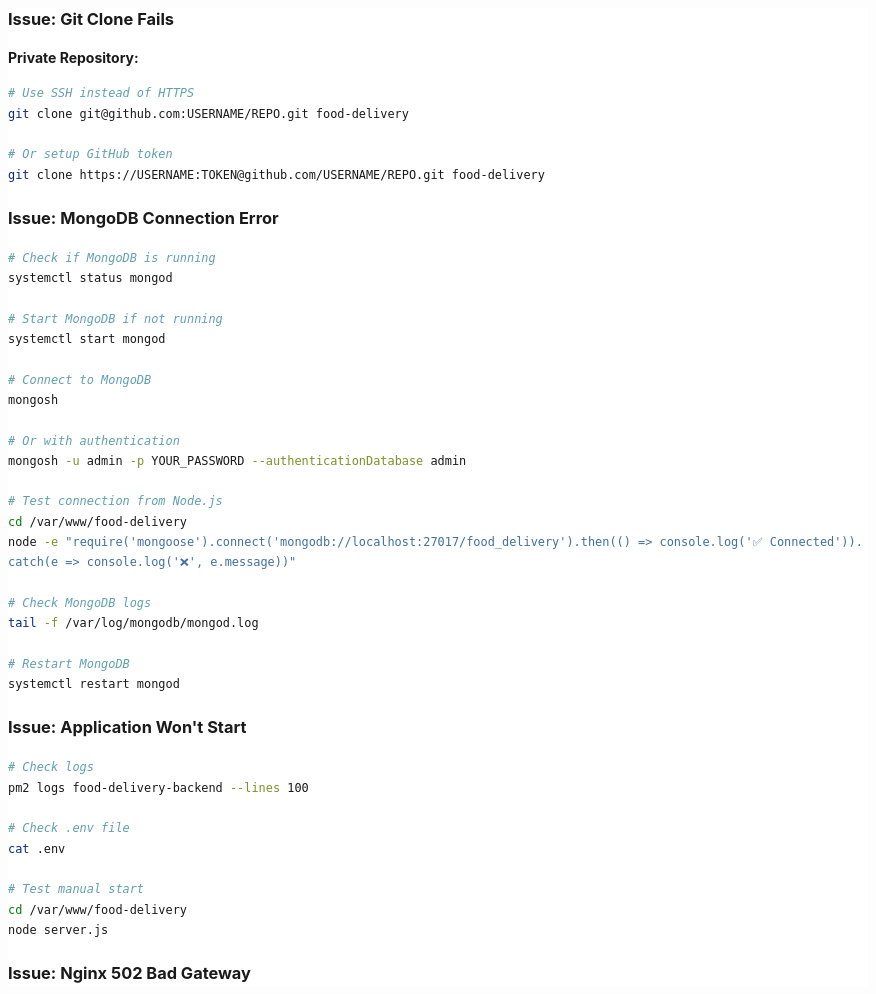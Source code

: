 ### Issue: Git Clone Fails

**Private Repository:**
```bash
# Use SSH instead of HTTPS
git clone git@github.com:USERNAME/REPO.git food-delivery

# Or setup GitHub token
git clone https://USERNAME:TOKEN@github.com/USERNAME/REPO.git food-delivery
```

### Issue: MongoDB Connection Error

```bash
# Check if MongoDB is running
systemctl status mongod

# Start MongoDB if not running
systemctl start mongod

# Connect to MongoDB
mongosh

# Or with authentication
mongosh -u admin -p YOUR_PASSWORD --authenticationDatabase admin

# Test connection from Node.js
cd /var/www/food-delivery
node -e "require('mongoose').connect('mongodb://localhost:27017/food_delivery').then(() => console.log('✅ Connected')).catch(e => console.log('❌', e.message))"

# Check MongoDB logs
tail -f /var/log/mongodb/mongod.log

# Restart MongoDB
systemctl restart mongod
```

### Issue: Application Won't Start

```bash
# Check logs
pm2 logs food-delivery-backend --lines 100

# Check .env file
cat .env

# Test manual start
cd /var/www/food-delivery
node server.js
```

### Issue: Nginx 502 Bad Gateway
